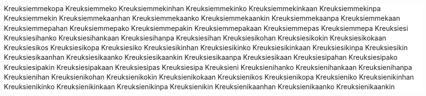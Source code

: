 Kreuksiemmekopa
Kreuksiemmeko
Kreuksiemmekinhan
Kreuksiemmekinko
Kreuksiemmekinkaan
Kreuksiemmekinpa
Kreuksiemmekin
Kreuksiemmekaanhan
Kreuksiemmekaanko
Kreuksiemmekaankin
Kreuksiemmekaanpa
Kreuksiemmekaan
Kreuksiemmepahan
Kreuksiemmepako
Kreuksiemmepakin
Kreuksiemmepakaan
Kreuksiemmepas
Kreuksiemmepa
Kreuksiesi
Kreuksiesihanko
Kreuksiesihankaan
Kreuksiesihanpa
Kreuksiesihan
Kreuksiesikohan
Kreuksiesikokin
Kreuksiesikokaan
Kreuksiesikos
Kreuksiesikopa
Kreuksiesiko
Kreuksiesikinhan
Kreuksiesikinko
Kreuksiesikinkaan
Kreuksiesikinpa
Kreuksiesikin
Kreuksiesikaanhan
Kreuksiesikaanko
Kreuksiesikaankin
Kreuksiesikaanpa
Kreuksiesikaan
Kreuksiesipahan
Kreuksiesipako
Kreuksiesipakin
Kreuksiesipakaan
Kreuksiesipas
Kreuksiesipa
Kreuksieni
Kreuksienihanko
Kreuksienihankaan
Kreuksienihanpa
Kreuksienihan
Kreuksienikohan
Kreuksienikokin
Kreuksienikokaan
Kreuksienikos
Kreuksienikopa
Kreuksieniko
Kreuksienikinhan
Kreuksienikinko
Kreuksienikinkaan
Kreuksienikinpa
Kreuksienikin
Kreuksienikaanhan
Kreuksienikaanko
Kreuksienikaankin